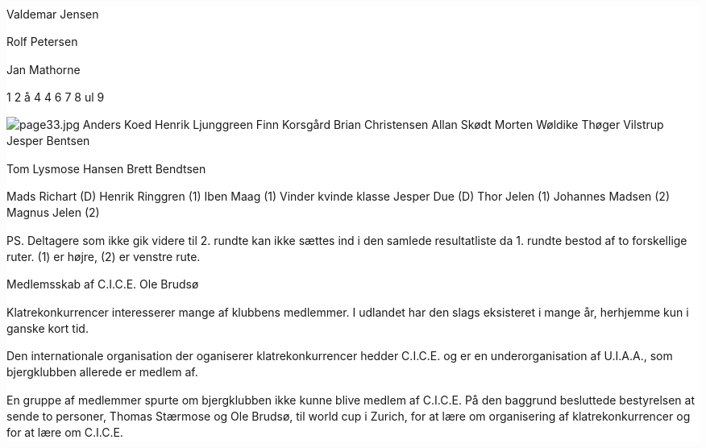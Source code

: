 Valdemar Jensen

Rolf Petersen

Jan Mathorne

1
2
å
4
4
6
7
8
ul
9





![page33.jpg](/1992/DB-1992-4/page33.jpg)
Anders Koed
Henrik Ljunggreen
Finn Korsgård
Brian Christensen
Allan Skødt
Morten Wøldike
Thøger Vilstrup
Jesper Bentsen

Tom Lysmose Hansen
Brett Bendtsen

Mads Richart (D)
Henrik Ringgren (1)
Iben Maag (1) Vinder kvinde klasse
Jesper Due (D)
Thor Jelen (1)
Johannes Madsen (2)
Magnus Jelen (2)

PS. Deltagere som ikke gik videre til 2. rundte kan ikke sættes ind i den samlede
resultatliste da 1. rundte bestod af to forskellige ruter. (1) er højre, (2) er venstre rute.

Medlemsskab af C.I.C.E. Ole Brudsø

Klatrekonkurrencer interesserer mange af klubbens medlemmer. I udlandet har den
slags eksisteret i mange år, herhjemme kun i ganske kort tid.

Den internationale organisation der oganiserer klatrekonkurrencer hedder C.I.C.E.
og er en underorganisation af U.I.A.A., som bjergklubben allerede er medlem af.

En gruppe af medlemmer spurte om bjergklubben ikke kunne blive medlem af
C.I.C.E. På den baggrund besluttede bestyrelsen at sende to personer, Thomas
Stærmose og Ole Brudsø, til world cup i Zurich, for at lære om organisering af
klatrekonkurrencer og for at lære om C.I.C.E.
